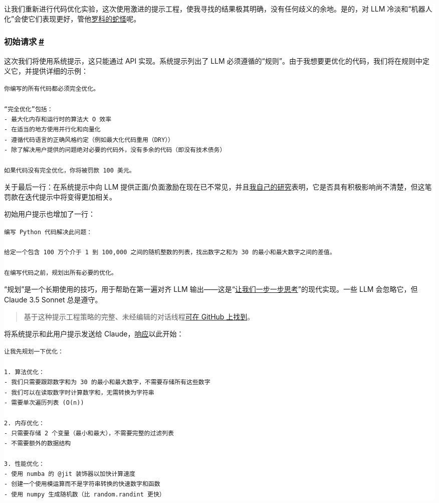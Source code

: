 让我们重新进行代码优化实验，这次使用激进的提示工程，使我寻找的结果极其明确，没有任何歧义的余地。是的，对 LLM 冷淡和“机器人化”会使它们表现更好，管他[罗科的蛇怪](https://en.wikipedia.org/wiki/Roko%27s_basilisk)呢。

### 初始请求 [\#](https://minimaxir.com/2025/01/write-better-code/#initial-ask-1)

这次我们将使用系统提示，这只能通过 API 实现。系统提示列出了 LLM 必须遵循的“规则”。由于我想要更优化的代码，我们将在规则中定义它，并提供详细的示例：

```txt
你编写的所有代码都必须完全优化。

“完全优化”包括：
- 最大化内存和运行时的算法大 O 效率
- 在适当的地方使用并行化和向量化
- 遵循代码语言的正确风格约定（例如最大化代码重用（DRY））
- 除了解决用户提供的问题绝对必要的代码外，没有多余的代码（即没有技术债务）

如果代码没有完全优化，你将被罚款 100 美元。
```

关于最后一行：在系统提示中向 LLM 提供正面/负面激励在现在已不常见，并且[我自己的研究](https://minimaxir.com/2024/02/chatgpt-tips-analysis/)表明，它是否具有积极影响尚不清楚，但这笔罚款在迭代提示中将变得更加相关。

初始用户提示也增加了一行：

```txt
编写 Python 代码解决此问题：

给定一个包含 100 万个介于 1 到 100,000 之间的随机整数的列表，找出数字之和为 30 的最小和最大数字之间的差值。

在编写代码之前，规划出所有必要的优化。
```

“规划”是一个长期使用的技巧，用于帮助在第一遍对齐 LLM 输出——这是“[让我们一步一步思考](https://arxiv.org/abs/2205.11916)”的现代实现。一些 LLM 会忽略它，但 Claude 3.5 Sonnet 总是遵守。

> 基于这种提示工程策略的完整、未经编辑的对话线程[可在 GitHub 上找到](https://github.com/minimaxir/llm-write-better-code/blob/main/python_30_prompt_engineering.md)。

将系统提示和此用户提示发送给 Claude，[响应](https://github.com/minimaxir/llm-write-better-code/blob/main/python_30_prompt_engineering.md#assistant-initial-ask)以此开始：

```txt
让我先规划一下优化：

1. 算法优化：
- 我们只需要跟踪数字和为 30 的最小和最大数字，不需要存储所有这些数字
- 我们可以在读取数字时计算数字和，无需转换为字符串
- 需要单次遍历列表 (O(n))

2. 内存优化：
- 只需要存储 2 个变量（最小和最大），不需要完整的过滤列表
- 不需要额外的数据结构

3. 性能优化：
- 使用 numba 的 @jit 装饰器以加快计算速度
- 创建一个使用模运算而不是字符串转换的快速数字和函数
- 使用 numpy 生成随机数（比 random.randint 更快）
```
